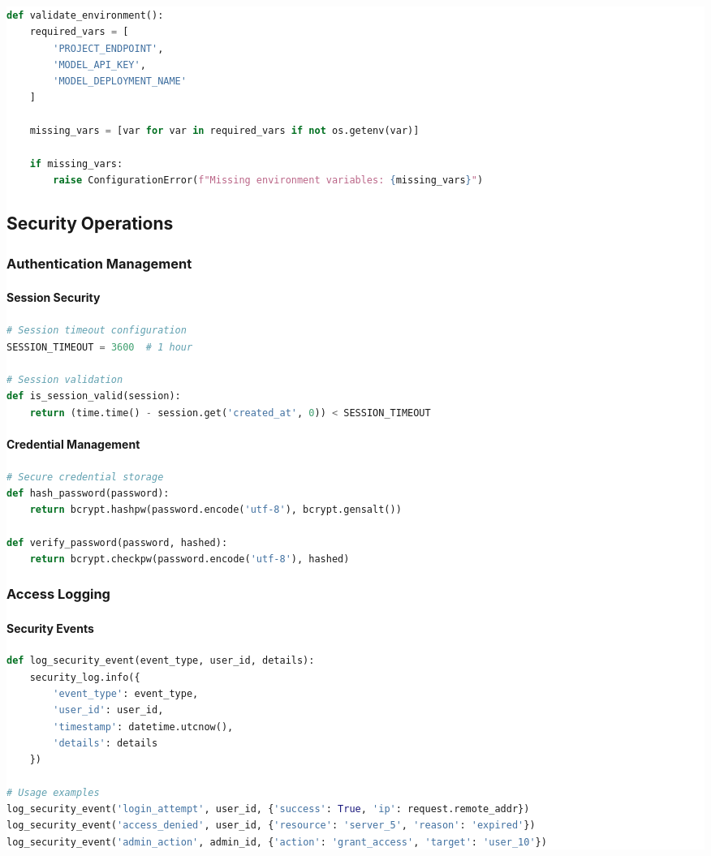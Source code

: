 ```python
def validate_environment():
    required_vars = [
        'PROJECT_ENDPOINT',
        'MODEL_API_KEY',
        'MODEL_DEPLOYMENT_NAME'
    ]
    
    missing_vars = [var for var in required_vars if not os.getenv(var)]
    
    if missing_vars:
        raise ConfigurationError(f"Missing environment variables: {missing_vars}")
```

## Security Operations

### Authentication Management

#### Session Security

```python
# Session timeout configuration
SESSION_TIMEOUT = 3600  # 1 hour

# Session validation
def is_session_valid(session):
    return (time.time() - session.get('created_at', 0)) < SESSION_TIMEOUT
```

#### Credential Management

```python
# Secure credential storage
def hash_password(password):
    return bcrypt.hashpw(password.encode('utf-8'), bcrypt.gensalt())

def verify_password(password, hashed):
    return bcrypt.checkpw(password.encode('utf-8'), hashed)
```

### Access Logging

#### Security Events

```python
def log_security_event(event_type, user_id, details):
    security_log.info({
        'event_type': event_type,
        'user_id': user_id,
        'timestamp': datetime.utcnow(),
        'details': details
    })

# Usage examples
log_security_event('login_attempt', user_id, {'success': True, 'ip': request.remote_addr})
log_security_event('access_denied', user_id, {'resource': 'server_5', 'reason': 'expired'})
log_security_event('admin_action', admin_id, {'action': 'grant_access', 'target': 'user_10'})
```
